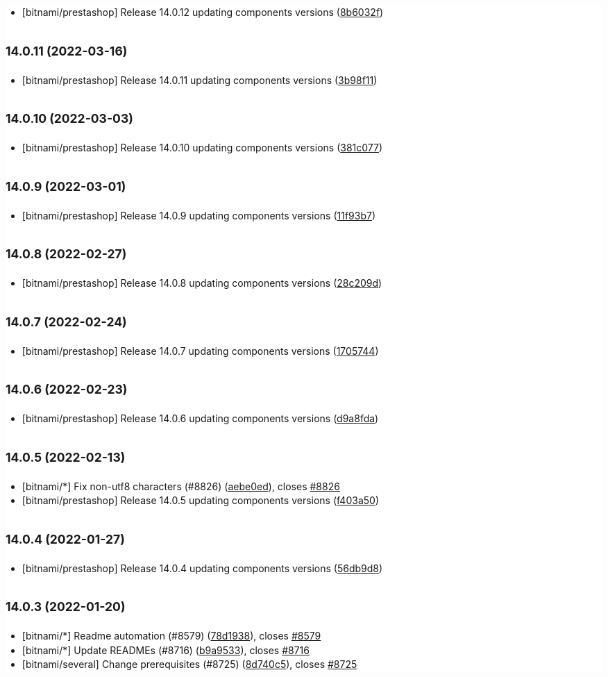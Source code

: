 * [bitnami/prestashop] Release 14.0.12 updating components versions ([8b6032f](https://github.com/bitnami/charts/commit/8b6032fc91c6c7d374e772cd4065d4139e4d2df1))

## <small>14.0.11 (2022-03-16)</small>

* [bitnami/prestashop] Release 14.0.11 updating components versions ([3b98f11](https://github.com/bitnami/charts/commit/3b98f1145ebac324e6025a1b13a1d767c331e9e4))

## <small>14.0.10 (2022-03-03)</small>

* [bitnami/prestashop] Release 14.0.10 updating components versions ([381c077](https://github.com/bitnami/charts/commit/381c0773907ff6f62bdeef4d9b825dcf4069ff42))

## <small>14.0.9 (2022-03-01)</small>

* [bitnami/prestashop] Release 14.0.9 updating components versions ([11f93b7](https://github.com/bitnami/charts/commit/11f93b75d77f3796a357f1a6fb24027f7ccd4e57))

## <small>14.0.8 (2022-02-27)</small>

* [bitnami/prestashop] Release 14.0.8 updating components versions ([28c209d](https://github.com/bitnami/charts/commit/28c209d9f803e68e57e04b05ba079e1b0b14f26c))

## <small>14.0.7 (2022-02-24)</small>

* [bitnami/prestashop] Release 14.0.7 updating components versions ([1705744](https://github.com/bitnami/charts/commit/1705744b4d6d162ba83574e22bd738aa026a0250))

## <small>14.0.6 (2022-02-23)</small>

* [bitnami/prestashop] Release 14.0.6 updating components versions ([d9a8fda](https://github.com/bitnami/charts/commit/d9a8fda99f564a94758398429a6490ae8d9c8d4e))

## <small>14.0.5 (2022-02-13)</small>

* [bitnami/*] Fix non-utf8 characters (#8826) ([aebe0ed](https://github.com/bitnami/charts/commit/aebe0ed63d845e1e2b38751103810adf200b18f5)), closes [#8826](https://github.com/bitnami/charts/issues/8826)
* [bitnami/prestashop] Release 14.0.5 updating components versions ([f403a50](https://github.com/bitnami/charts/commit/f403a509cd72fe679afb34b27c97c89c089e952c))

## <small>14.0.4 (2022-01-27)</small>

* [bitnami/prestashop] Release 14.0.4 updating components versions ([56db9d8](https://github.com/bitnami/charts/commit/56db9d8096320ec0136e2caea260e41e6cfd5025))

## <small>14.0.3 (2022-01-20)</small>

* [bitnami/*] Readme automation (#8579) ([78d1938](https://github.com/bitnami/charts/commit/78d193831c900d178198491ffd08fa2217a64ecd)), closes [#8579](https://github.com/bitnami/charts/issues/8579)
* [bitnami/*] Update READMEs (#8716) ([b9a9533](https://github.com/bitnami/charts/commit/b9a953337590eb2979453385874a267bacf50936)), closes [#8716](https://github.com/bitnami/charts/issues/8716)
* [bitnami/several] Change prerequisites (#8725) ([8d740c5](https://github.com/bitnami/charts/commit/8d740c566cfdb7e2d933c40128b4e919fce953a5)), closes [#8725](https://github.com/bitnami/charts/issues/8725)

